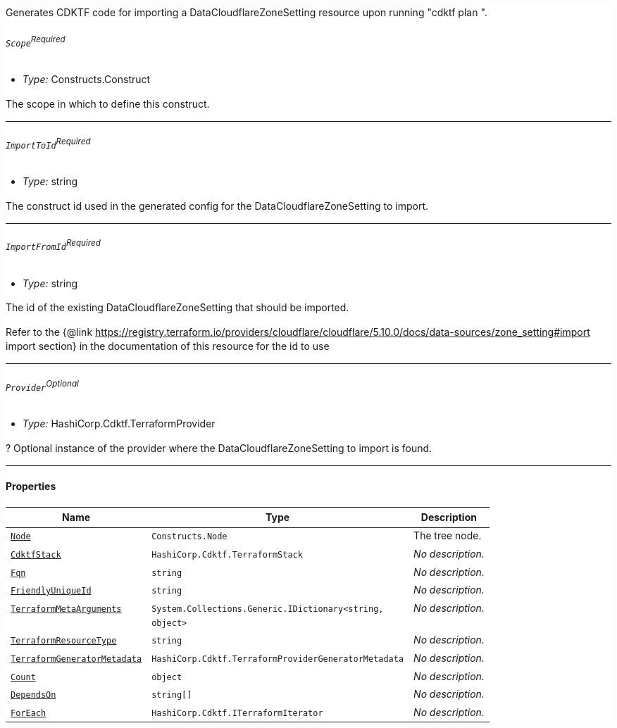 Generates CDKTF code for importing a DataCloudflareZoneSetting resource upon running "cdktf plan <stack-name>".

###### `Scope`<sup>Required</sup> <a name="Scope" id="@cdktf/provider-cloudflare.dataCloudflareZoneSetting.DataCloudflareZoneSetting.generateConfigForImport.parameter.scope"></a>

- *Type:* Constructs.Construct

The scope in which to define this construct.

---

###### `ImportToId`<sup>Required</sup> <a name="ImportToId" id="@cdktf/provider-cloudflare.dataCloudflareZoneSetting.DataCloudflareZoneSetting.generateConfigForImport.parameter.importToId"></a>

- *Type:* string

The construct id used in the generated config for the DataCloudflareZoneSetting to import.

---

###### `ImportFromId`<sup>Required</sup> <a name="ImportFromId" id="@cdktf/provider-cloudflare.dataCloudflareZoneSetting.DataCloudflareZoneSetting.generateConfigForImport.parameter.importFromId"></a>

- *Type:* string

The id of the existing DataCloudflareZoneSetting that should be imported.

Refer to the {@link https://registry.terraform.io/providers/cloudflare/cloudflare/5.10.0/docs/data-sources/zone_setting#import import section} in the documentation of this resource for the id to use

---

###### `Provider`<sup>Optional</sup> <a name="Provider" id="@cdktf/provider-cloudflare.dataCloudflareZoneSetting.DataCloudflareZoneSetting.generateConfigForImport.parameter.provider"></a>

- *Type:* HashiCorp.Cdktf.TerraformProvider

? Optional instance of the provider where the DataCloudflareZoneSetting to import is found.

---

#### Properties <a name="Properties" id="Properties"></a>

| **Name** | **Type** | **Description** |
| --- | --- | --- |
| <code><a href="#@cdktf/provider-cloudflare.dataCloudflareZoneSetting.DataCloudflareZoneSetting.property.node">Node</a></code> | <code>Constructs.Node</code> | The tree node. |
| <code><a href="#@cdktf/provider-cloudflare.dataCloudflareZoneSetting.DataCloudflareZoneSetting.property.cdktfStack">CdktfStack</a></code> | <code>HashiCorp.Cdktf.TerraformStack</code> | *No description.* |
| <code><a href="#@cdktf/provider-cloudflare.dataCloudflareZoneSetting.DataCloudflareZoneSetting.property.fqn">Fqn</a></code> | <code>string</code> | *No description.* |
| <code><a href="#@cdktf/provider-cloudflare.dataCloudflareZoneSetting.DataCloudflareZoneSetting.property.friendlyUniqueId">FriendlyUniqueId</a></code> | <code>string</code> | *No description.* |
| <code><a href="#@cdktf/provider-cloudflare.dataCloudflareZoneSetting.DataCloudflareZoneSetting.property.terraformMetaArguments">TerraformMetaArguments</a></code> | <code>System.Collections.Generic.IDictionary<string, object></code> | *No description.* |
| <code><a href="#@cdktf/provider-cloudflare.dataCloudflareZoneSetting.DataCloudflareZoneSetting.property.terraformResourceType">TerraformResourceType</a></code> | <code>string</code> | *No description.* |
| <code><a href="#@cdktf/provider-cloudflare.dataCloudflareZoneSetting.DataCloudflareZoneSetting.property.terraformGeneratorMetadata">TerraformGeneratorMetadata</a></code> | <code>HashiCorp.Cdktf.TerraformProviderGeneratorMetadata</code> | *No description.* |
| <code><a href="#@cdktf/provider-cloudflare.dataCloudflareZoneSetting.DataCloudflareZoneSetting.property.count">Count</a></code> | <code>object</code> | *No description.* |
| <code><a href="#@cdktf/provider-cloudflare.dataCloudflareZoneSetting.DataCloudflareZoneSetting.property.dependsOn">DependsOn</a></code> | <code>string[]</code> | *No description.* |
| <code><a href="#@cdktf/provider-cloudflare.dataCloudflareZoneSetting.DataCloudflareZoneSetting.property.forEach">ForEach</a></code> | <code>HashiCorp.Cdktf.ITerraformIterator</code> | *No description.* |